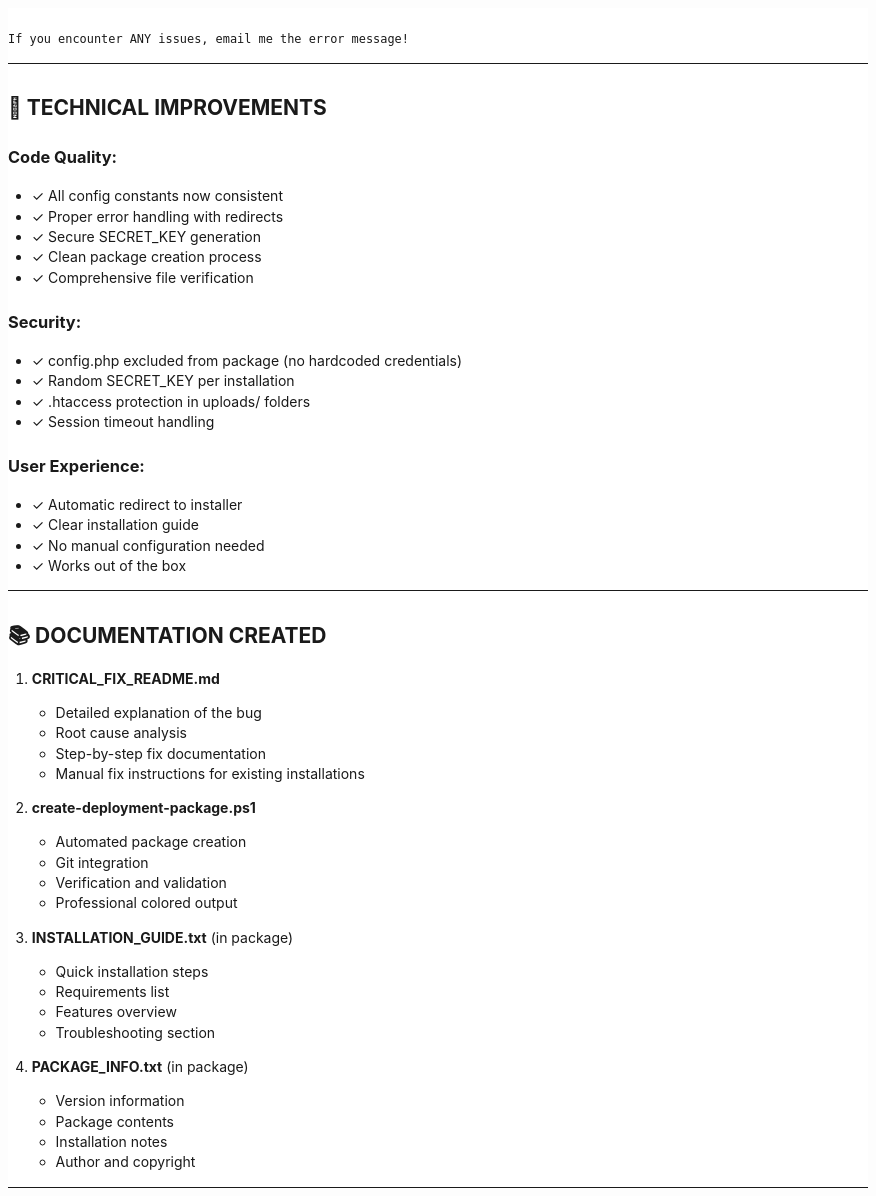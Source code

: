 ```

If you encounter ANY issues, email me the error message!
```

---

## 🔧 TECHNICAL IMPROVEMENTS

### Code Quality:
- ✓ All config constants now consistent
- ✓ Proper error handling with redirects
- ✓ Secure SECRET_KEY generation
- ✓ Clean package creation process
- ✓ Comprehensive file verification

### Security:
- ✓ config.php excluded from package (no hardcoded credentials)
- ✓ Random SECRET_KEY per installation
- ✓ .htaccess protection in uploads/ folders
- ✓ Session timeout handling

### User Experience:
- ✓ Automatic redirect to installer
- ✓ Clear installation guide
- ✓ No manual configuration needed
- ✓ Works out of the box

---

## 📚 DOCUMENTATION CREATED

1. **CRITICAL_FIX_README.md**
   - Detailed explanation of the bug
   - Root cause analysis
   - Step-by-step fix documentation
   - Manual fix instructions for existing installations

2. **create-deployment-package.ps1**
   - Automated package creation
   - Git integration
   - Verification and validation
   - Professional colored output

3. **INSTALLATION_GUIDE.txt** (in package)
   - Quick installation steps
   - Requirements list
   - Features overview
   - Troubleshooting section

4. **PACKAGE_INFO.txt** (in package)
   - Version information
   - Package contents
   - Installation notes
   - Author and copyright

---